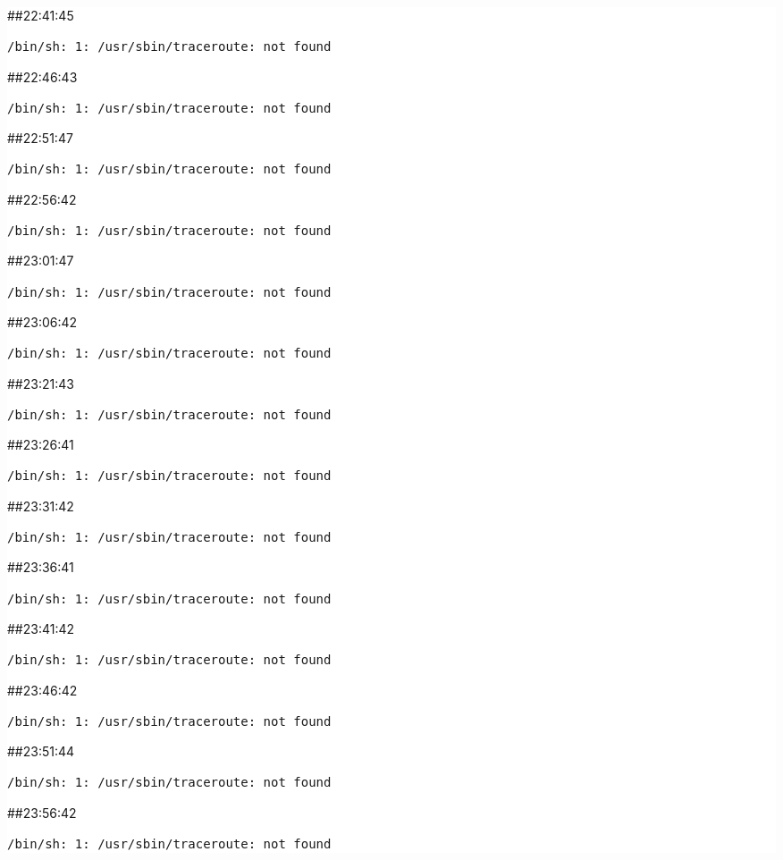 ##22:41:45

<p><pre><samp>/bin/sh: 1: /usr/sbin/traceroute: not found</samp></pre></p>

##22:46:43

<p><pre><samp>/bin/sh: 1: /usr/sbin/traceroute: not found</samp></pre></p>

##22:51:47

<p><pre><samp>/bin/sh: 1: /usr/sbin/traceroute: not found</samp></pre></p>

##22:56:42

<p><pre><samp>/bin/sh: 1: /usr/sbin/traceroute: not found</samp></pre></p>

##23:01:47

<p><pre><samp>/bin/sh: 1: /usr/sbin/traceroute: not found</samp></pre></p>

##23:06:42

<p><pre><samp>/bin/sh: 1: /usr/sbin/traceroute: not found</samp></pre></p>

##23:21:43

<p><pre><samp>/bin/sh: 1: /usr/sbin/traceroute: not found</samp></pre></p>

##23:26:41

<p><pre><samp>/bin/sh: 1: /usr/sbin/traceroute: not found</samp></pre></p>

##23:31:42

<p><pre><samp>/bin/sh: 1: /usr/sbin/traceroute: not found</samp></pre></p>

##23:36:41

<p><pre><samp>/bin/sh: 1: /usr/sbin/traceroute: not found</samp></pre></p>

##23:41:42

<p><pre><samp>/bin/sh: 1: /usr/sbin/traceroute: not found</samp></pre></p>

##23:46:42

<p><pre><samp>/bin/sh: 1: /usr/sbin/traceroute: not found</samp></pre></p>

##23:51:44

<p><pre><samp>/bin/sh: 1: /usr/sbin/traceroute: not found</samp></pre></p>

##23:56:42

<p><pre><samp>/bin/sh: 1: /usr/sbin/traceroute: not found</samp></pre></p>

